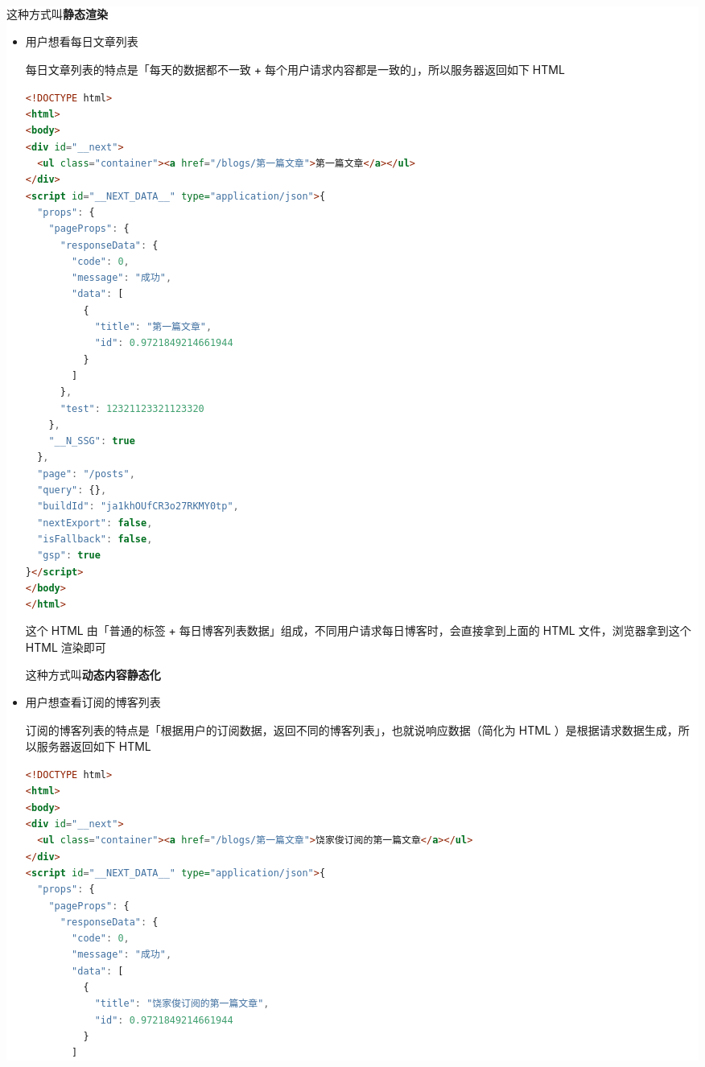   这种方式叫**静态渲染**

- 用户想看每日文章列表

  每日文章列表的特点是「每天的数据都不一致 + 每个用户请求内容都是一致的」，所以服务器返回如下 HTML

  ```html
  <!DOCTYPE html>
  <html>
  <body>
  <div id="__next">
    <ul class="container"><a href="/blogs/第一篇文章">第一篇文章</a></ul>
  </div>
  <script id="__NEXT_DATA__" type="application/json">{
    "props": {
      "pageProps": {
        "responseData": {
          "code": 0,
          "message": "成功",
          "data": [
            {
              "title": "第一篇文章",
              "id": 0.9721849214661944
            }
          ]
        },
        "test": 12321123321123320
      },
      "__N_SSG": true
    },
    "page": "/posts",
    "query": {},
    "buildId": "ja1khOUfCR3o27RKMY0tp",
    "nextExport": false,
    "isFallback": false,
    "gsp": true
  }</script>
  </body>
  </html>
  ```

  这个 HTML 由「普通的标签 + 每日博客列表数据」组成，不同用户请求每日博客时，会直接拿到上面的 HTML 文件，浏览器拿到这个 HTML 渲染即可 

  这种方式叫**动态内容静态化**

- 用户想查看订阅的博客列表

  订阅的博客列表的特点是「根据用户的订阅数据，返回不同的博客列表」，也就说响应数据（简化为 HTML ）是根据请求数据生成，所以服务器返回如下 HTML

  ```html
  <!DOCTYPE html>
  <html>
  <body>
  <div id="__next">
    <ul class="container"><a href="/blogs/第一篇文章">饶家俊订阅的第一篇文章</a></ul>
  </div>
  <script id="__NEXT_DATA__" type="application/json">{
    "props": {
      "pageProps": {
        "responseData": {
          "code": 0,
          "message": "成功",
          "data": [
            {
              "title": "饶家俊订阅的第一篇文章",
              "id": 0.9721849214661944
            }
          ]
  ```